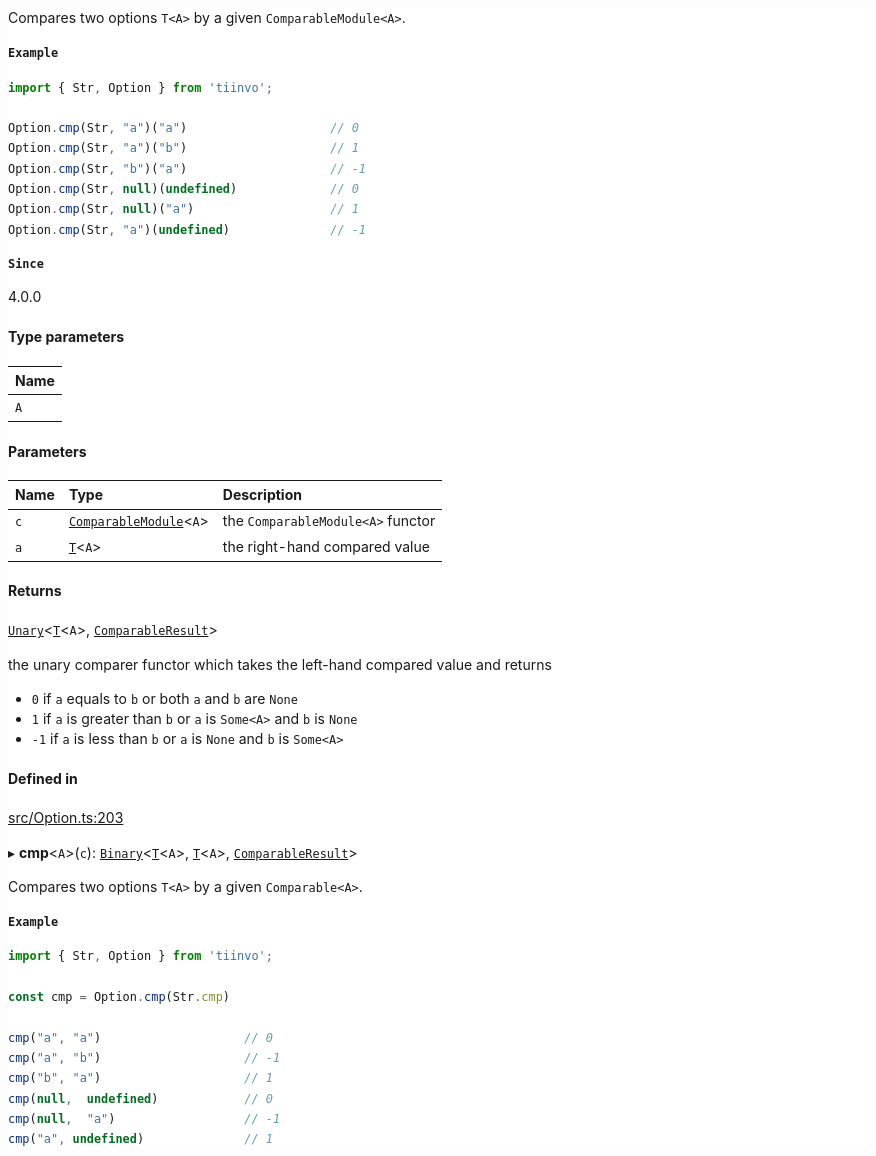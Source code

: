 Compares two options `T<A>` by a given `ComparableModule<A>`.

**`Example`**

```ts
import { Str, Option } from 'tiinvo';

Option.cmp(Str, "a")("a")                    // 0
Option.cmp(Str, "a")("b")                    // 1
Option.cmp(Str, "b")("a")                    // -1
Option.cmp(Str, null)(undefined)             // 0
Option.cmp(Str, null)("a")                   // 1
Option.cmp(Str, "a")(undefined)              // -1
```

**`Since`**

4.0.0

#### Type parameters

| Name |
| :------ |
| `A` |

#### Parameters

| Name | Type | Description |
| :------ | :------ | :------ |
| `c` | [`ComparableModule`](Functors.md#comparablemodule)<`A`\> | the `ComparableModule<A>` functor |
| `a` | [`T`](Option.md#t)<`A`\> | the right-hand compared value |

#### Returns

[`Unary`](Fn.md#unary)<[`T`](Option.md#t)<`A`\>, [`ComparableResult`](Functors.md#comparableresult)\>

the unary comparer functor which takes the left-hand compared value and returns 
 - `0` if `a` equals to `b` or both `a` and `b` are `None`
 - `1` if `a` is greater than `b` or `a` is `Some<A>` and `b` is `None`
 - `-1` if `a` is less than `b` or `a` is `None` and `b` is `Some<A>`

#### Defined in

[src/Option.ts:203](https://github.com/OctoD/tiinvo/blob/17d71cf/src/Option.ts#L203)

▸ **cmp**<`A`\>(`c`): [`Binary`](Fn.md#binary)<[`T`](Option.md#t)<`A`\>, [`T`](Option.md#t)<`A`\>, [`ComparableResult`](Functors.md#comparableresult)\>

Compares two options `T<A>` by a given `Comparable<A>`.

**`Example`**

```ts
import { Str, Option } from 'tiinvo';

const cmp = Option.cmp(Str.cmp)

cmp("a", "a")                    // 0
cmp("a", "b")                    // -1
cmp("b", "a")                    // 1
cmp(null,  undefined)            // 0
cmp(null,  "a")                  // -1
cmp("a", undefined)              // 1
```
